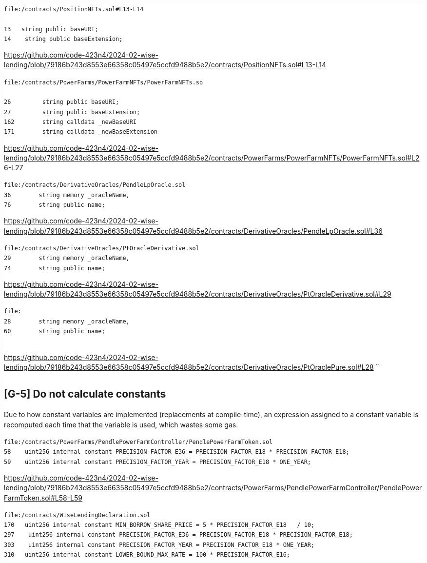 ```solidity
file:/contracts/PositionNFTs.sol#L13-L14

13   string public baseURI;
14    string public baseExtension;

```
https://github.com/code-423n4/2024-02-wise-lending/blob/79186b243d8553e66358c05497e5ccfd9488b5e2/contracts/PositionNFTs.sol#L13-L14

```solidity
file:/contracts/PowerFarms/PowerFarmNFTs/PowerFarmNFTs.so

26         string public baseURI;
27         string public baseExtension;
162        string calldata _newBaseURI
171        string calldata _newBaseExtension
```
https://github.com/code-423n4/2024-02-wise-lending/blob/79186b243d8553e66358c05497e5ccfd9488b5e2/contracts/PowerFarms/PowerFarmNFTs/PowerFarmNFTs.sol#L26-L27

```solidity
file:/contracts/DerivativeOracles/PendleLpOracle.sol
36        string memory _oracleName,
76        string public name;
```
https://github.com/code-423n4/2024-02-wise-lending/blob/79186b243d8553e66358c05497e5ccfd9488b5e2/contracts/DerivativeOracles/PendleLpOracle.sol#L36

```solidity
file:/contracts/DerivativeOracles/PtOracleDerivative.sol
29        string memory _oracleName,
74        string public name;
```
https://github.com/code-423n4/2024-02-wise-lending/blob/79186b243d8553e66358c05497e5ccfd9488b5e2/contracts/DerivativeOracles/PtOracleDerivative.sol#L29

```solidity
file:
28        string memory _oracleName,
60        string public name;


```
https://github.com/code-423n4/2024-02-wise-lending/blob/79186b243d8553e66358c05497e5ccfd9488b5e2/contracts/DerivativeOracles/PtOraclePure.sol#L28
``

## [G-5] Do not calculate constants
Due to how constant variables are implemented (replacements at compile-time), an expression assigned to a constant variable is recomputed each time that the variable is used, which wastes some gas.


```solidity
file:/contracts/PowerFarms/PendlePowerFarmController/PendlePowerFarmToken.sol
58    uint256 internal constant PRECISION_FACTOR_E36 = PRECISION_FACTOR_E18 * PRECISION_FACTOR_E18;
59    uint256 internal constant PRECISION_FACTOR_YEAR = PRECISION_FACTOR_E18 * ONE_YEAR;

```
https://github.com/code-423n4/2024-02-wise-lending/blob/79186b243d8553e66358c05497e5ccfd9488b5e2/contracts/PowerFarms/PendlePowerFarmController/PendlePowerFarmToken.sol#L58-L59
```solidity
file:/contracts/WiseLendingDeclaration.sol
170   uint256 internal constant MIN_BORROW_SHARE_PRICE = 5 * PRECISION_FACTOR_E18   / 10;
297    uint256 internal constant PRECISION_FACTOR_E36 = PRECISION_FACTOR_E18 * PRECISION_FACTOR_E18;
303    uint256 internal constant PRECISION_FACTOR_YEAR = PRECISION_FACTOR_E18 * ONE_YEAR;
310   uint256 internal constant LOWER_BOUND_MAX_RATE = 100 * PRECISION_FACTOR_E16;
```